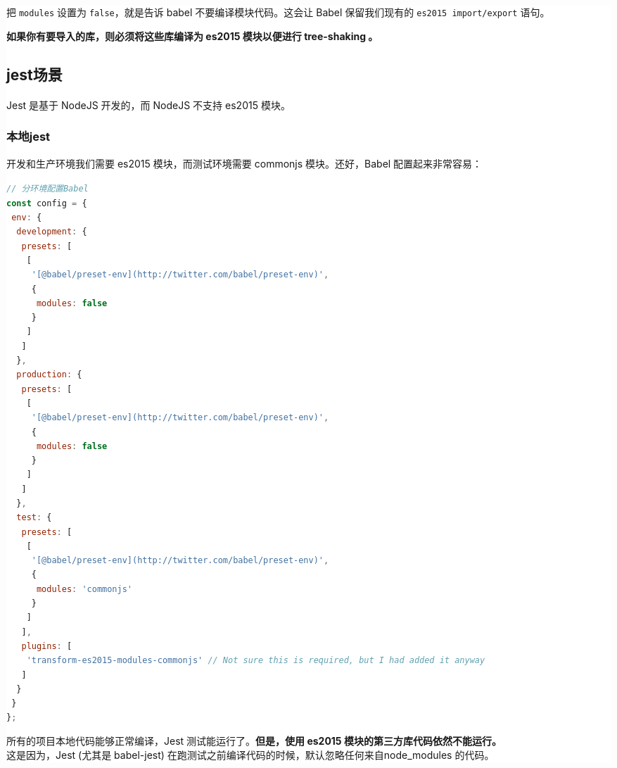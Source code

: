 把 `modules` 设置为 `false`，就是告诉 babel 不要编译模块代码。这会让 Babel 保留我们现有的 `es2015 import/export` 语句。

**如果你有要导入的库，则必须将这些库编译为 es2015 模块以便进行 tree-shaking 。**

## jest场景
Jest 是基于 NodeJS 开发的，而 NodeJS 不支持 es2015 模块。

### 本地jest
开发和生产环境我们需要 es2015 模块，而测试环境需要 commonjs 模块。还好，Babel 配置起来非常容易：
```js
// 分环境配置Babel 
const config = {
 env: {
  development: {
   presets: [
    [
     '[@babel/preset-env](http://twitter.com/babel/preset-env)',
     {
      modules: false
     }
    ]
   ]
  },
  production: {
   presets: [
    [
     '[@babel/preset-env](http://twitter.com/babel/preset-env)',
     {
      modules: false
     }
    ]
   ]
  },
  test: {
   presets: [
    [
     '[@babel/preset-env](http://twitter.com/babel/preset-env)',
     {
      modules: 'commonjs'
     }
    ]
   ],
   plugins: [
    'transform-es2015-modules-commonjs' // Not sure this is required, but I had added it anyway
   ]
  }
 }
};
```

所有的项目本地代码能够正常编译，Jest 测试能运行了。**但是，使用 es2015 模块的第三方库代码依然不能运行。**                       
这是因为，Jest (尤其是 babel-jest) 在跑测试之前编译代码的时候，默认忽略任何来自node_modules 的代码。
